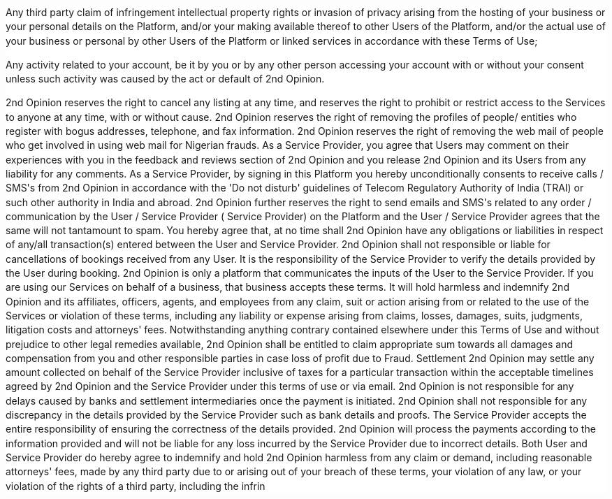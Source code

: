 Any third party claim of infringement intellectual property rights or invasion of privacy arising from the hosting of your business or your personal details on the Platform, and/or your making available thereof to other Users of the Platform, and/or the actual use of your business or personal by other Users of the Platform or linked services in accordance with these Terms of Use;

Any activity related to your account, be it by you or by any other person accessing your account with or without your consent unless such activity was caused by the act or default of 2nd Opinion.

2nd Opinion reserves the right to cancel any listing at any time, and reserves the right to prohibit or restrict access to the Services to anyone at any time, with or without cause. 2nd Opinion reserves the right of removing the profiles of people/ entities who register with bogus addresses, telephone, and fax information. 2nd Opinion reserves the right of removing the web mail of people who get involved in using web mail for Nigerian frauds. As a Service Provider, you agree that Users may comment on their experiences with you in the feedback and reviews section of 2nd Opinion and you release 2nd Opinion and its Users from any liability for any comments. As a Service Provider, by signing in this Platform you hereby unconditionally consents to receive calls / SMS's from 2nd Opinion in accordance with the 'Do not disturb' guidelines of Telecom Regulatory Authority of India (TRAI) or such other authority in India and abroad. 2nd Opinion further reserves the right to send emails and SMS's related to any order / communication by the User / Service Provider ( Service Provider) on the Platform and the User / Service Provider agrees that the same will not tantamount to spam. You hereby agree that, at no time shall 2nd Opinion have any obligations or liabilities in respect of any/all transaction(s) entered between the User and Service Provider. 2nd Opinion shall not responsible or liable for cancellations of bookings received from any User. It is the responsibility of the Service Provider to verify the details provided by the User during booking. 2nd Opinion is only a platform that communicates the inputs of the User to the Service Provider. If you are using our Services on behalf of a business, that business accepts these terms. It will hold harmless and indemnify 2nd Opinion and its affiliates, officers, agents, and employees from any claim, suit or action arising from or related to the use of the Services or violation of these terms, including any liability or expense arising from claims, losses, damages, suits, judgments, litigation costs and attorneys' fees. Notwithstanding anything contrary contained elsewhere under this Terms of Use and without prejudice to other legal remedies available, 2nd Opinion shall be entitled to claim appropriate sum towards all damages and compensation from you and other responsible parties in case loss of profit due to Fraud. Settlement 2nd Opinion may settle any amount collected on behalf of the Service Provider inclusive of taxes for a particular transaction within the acceptable timelines agreed by 2nd Opinion and the Service Provider under this terms of use or via email. 2nd Opinion is not responsible for any delays caused by banks and settlement intermediaries once the payment is initiated. 2nd Opinion shall not responsible for any discrepancy in the details provided by the Service Provider such as bank details and proofs. The Service Provider accepts the entire responsibility of ensuring the correctness of the details provided. 2nd Opinion will process the payments according to the information provided and will not be liable for any loss incurred by the Service Provider due to incorrect details. Both User and Service Provider do hereby agree to indemnify and hold 2nd Opinion harmless from any claim or demand, including reasonable attorneys' fees, made by any third party due to or arising out of your breach of these terms, your violation of any law, or your violation of the rights of a third party, including the infrin
